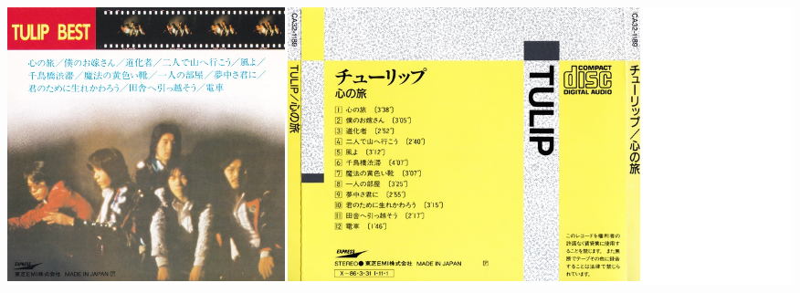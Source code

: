 [<img src="images/Tulip-1973-心の旅-CA32-1189-1-600px.jpg" height="300" />](images/Tulip-1973-心の旅-CA32-1189-1.jpg)
[<img src="images/Tulip-1973-心の旅-CA32-1189-2-600px.jpg" height="300" />](images/Tulip-1973-心の旅-CA32-1189-2.jpg)